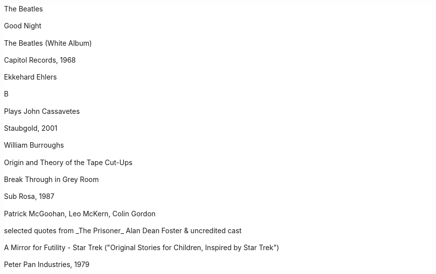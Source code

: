The Beatles

Good Night

The Beatles (White Album)

Capitol Records, 1968

Ekkehard Ehlers

B

Plays John Cassavetes

Staubgold, 2001

William Burroughs

Origin and Theory of the Tape Cut-Ups

Break Through in Grey Room

Sub Rosa, 1987

Patrick McGoohan, Leo McKern, Colin Gordon

selected quotes from \_The Prisoner\_ Alan Dean Foster & uncredited cast

A Mirror for Futility - Star Trek ("Original Stories for Children, Inspired by Star Trek")

Peter Pan Industries, 1979